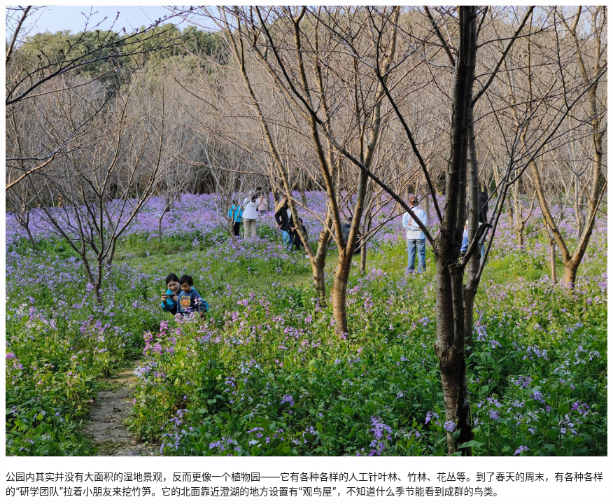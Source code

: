 ![同里国家湿地公园花丛](./images/同里国家湿地公园花丛.jpeg)

公园内其实并没有大面积的湿地景观，反而更像一个植物园——它有各种各样的人工针叶林、竹林、花丛等。到了春天的周末，有各种各样的“研学团队”拉着小朋友来挖竹笋。它的北面靠近澄湖的地方设置有“观鸟屋”，不知道什么季节能看到成群的鸟类。
